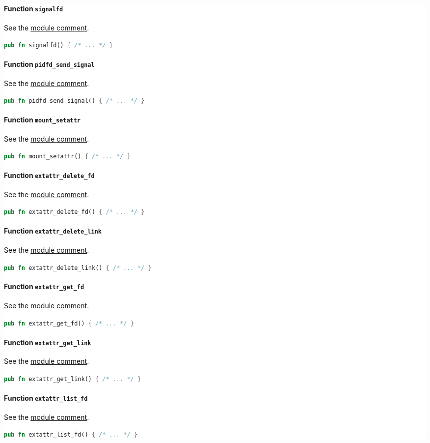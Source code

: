 #### Function `signalfd`

See the [module comment](self).

```rust
pub fn signalfd() { /* ... */ }
```

#### Function `pidfd_send_signal`

See the [module comment](self).

```rust
pub fn pidfd_send_signal() { /* ... */ }
```

#### Function `mount_setattr`

See the [module comment](self).

```rust
pub fn mount_setattr() { /* ... */ }
```

#### Function `extattr_delete_fd`

See the [module comment](self).

```rust
pub fn extattr_delete_fd() { /* ... */ }
```

#### Function `extattr_delete_link`

See the [module comment](self).

```rust
pub fn extattr_delete_link() { /* ... */ }
```

#### Function `extattr_get_fd`

See the [module comment](self).

```rust
pub fn extattr_get_fd() { /* ... */ }
```

#### Function `extattr_get_link`

See the [module comment](self).

```rust
pub fn extattr_get_link() { /* ... */ }
```

#### Function `extattr_list_fd`

See the [module comment](self).

```rust
pub fn extattr_list_fd() { /* ... */ }
```
